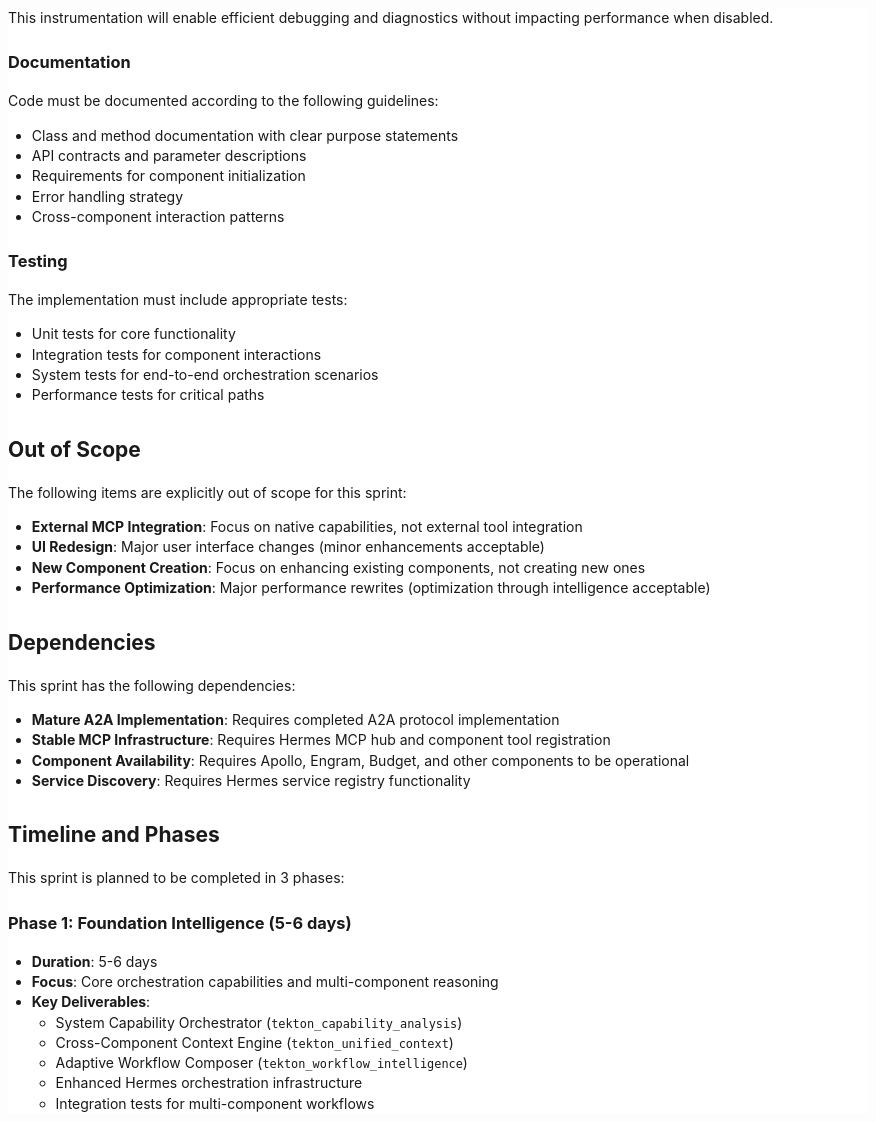 This instrumentation will enable efficient debugging and diagnostics without impacting performance when disabled.

### Documentation

Code must be documented according to the following guidelines:

- Class and method documentation with clear purpose statements
- API contracts and parameter descriptions
- Requirements for component initialization
- Error handling strategy
- Cross-component interaction patterns

### Testing

The implementation must include appropriate tests:

- Unit tests for core functionality
- Integration tests for component interactions
- System tests for end-to-end orchestration scenarios
- Performance tests for critical paths

## Out of Scope

The following items are explicitly out of scope for this sprint:

- **External MCP Integration**: Focus on native capabilities, not external tool integration
- **UI Redesign**: Major user interface changes (minor enhancements acceptable)
- **New Component Creation**: Focus on enhancing existing components, not creating new ones
- **Performance Optimization**: Major performance rewrites (optimization through intelligence acceptable)

## Dependencies

This sprint has the following dependencies:

- **Mature A2A Implementation**: Requires completed A2A protocol implementation
- **Stable MCP Infrastructure**: Requires Hermes MCP hub and component tool registration
- **Component Availability**: Requires Apollo, Engram, Budget, and other components to be operational
- **Service Discovery**: Requires Hermes service registry functionality

## Timeline and Phases

This sprint is planned to be completed in 3 phases:

### Phase 1: Foundation Intelligence (5-6 days)
- **Duration**: 5-6 days
- **Focus**: Core orchestration capabilities and multi-component reasoning
- **Key Deliverables**:
  - System Capability Orchestrator (`tekton_capability_analysis`)
  - Cross-Component Context Engine (`tekton_unified_context`)
  - Adaptive Workflow Composer (`tekton_workflow_intelligence`)
  - Enhanced Hermes orchestration infrastructure
  - Integration tests for multi-component workflows
